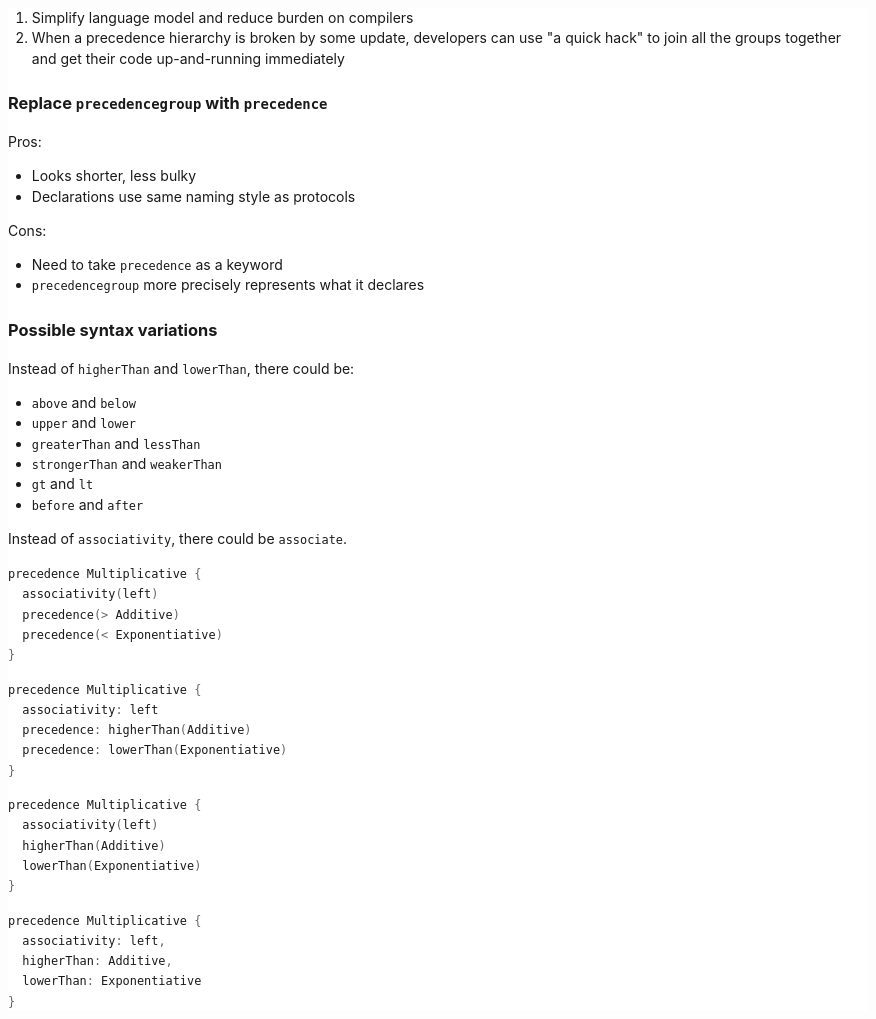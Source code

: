 1. Simplify language model and reduce burden on compilers
2. When a precedence hierarchy is broken by some update, developers can use "a quick hack" to join
all the groups together and get their code up-and-running immediately

### Replace `precedencegroup` with `precedence`

Pros:

- Looks shorter, less bulky
- Declarations use same naming style as protocols

Cons:

- Need to take `precedence` as a keyword
- `precedencegroup` more precisely represents what it declares

### Possible syntax variations

Instead of `higherThan` and `lowerThan`, there could be:
- `above` and `below`
- `upper` and `lower`
- `greaterThan` and `lessThan`
- `strongerThan` and `weakerThan`
- `gt` and `lt`
- `before` and `after`

Instead of `associativity`, there could be `associate`.

```swift
precedence Multiplicative {
  associativity(left)
  precedence(> Additive)
  precedence(< Exponentiative)
}
```

```swift
precedence Multiplicative {
  associativity: left
  precedence: higherThan(Additive)
  precedence: lowerThan(Exponentiative)
}
```

```swift
precedence Multiplicative {
  associativity(left)
  higherThan(Additive)
  lowerThan(Exponentiative)
}
```

```swift
precedence Multiplicative {
  associativity: left,
  higherThan: Additive,
  lowerThan: Exponentiative
}
```
